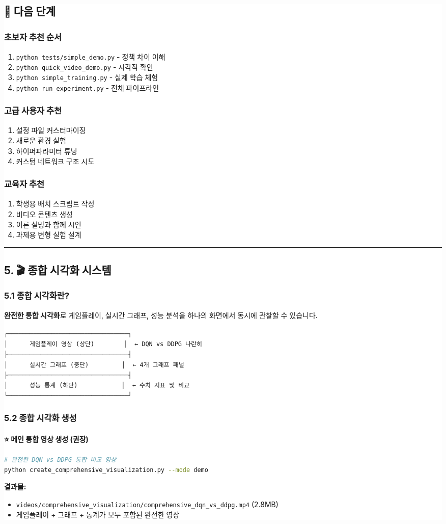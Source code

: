 
## 🎯 다음 단계

### 초보자 추천 순서
1. `python tests/simple_demo.py` - 정책 차이 이해
2. `python quick_video_demo.py` - 시각적 확인
3. `python simple_training.py` - 실제 학습 체험
4. `python run_experiment.py` - 전체 파이프라인

### 고급 사용자 추천
1. 설정 파일 커스터마이징
2. 새로운 환경 실험
3. 하이퍼파라미터 튜닝
4. 커스텀 네트워크 구조 시도

### 교육자 추천
1. 학생용 배치 스크립트 작성
2. 비디오 콘텐츠 생성
3. 이론 설명과 함께 시연
4. 과제용 변형 실험 설계

---

## 5. 🎬 종합 시각화 시스템

### 5.1 종합 시각화란?

**완전한 통합 시각화**로 게임플레이, 실시간 그래프, 성능 분석을 하나의 화면에서 동시에 관찰할 수 있습니다.

```
┌─────────────────────────────────┐
│      게임플레이 영상 (상단)        │  ← DQN vs DDPG 나란히
├─────────────────────────────────┤
│      실시간 그래프 (중단)         │  ← 4개 그래프 패널
├─────────────────────────────────┤
│      성능 통계 (하단)            │  ← 수치 지표 및 비교
└─────────────────────────────────┘
```

### 5.2 종합 시각화 생성

#### ⭐ 메인 통합 영상 생성 (권장)
```bash
# 완전한 DQN vs DDPG 통합 비교 영상
python create_comprehensive_visualization.py --mode demo
```

**결과물:**
- `videos/comprehensive_visualization/comprehensive_dqn_vs_ddpg.mp4` (2.8MB)
- 게임플레이 + 그래프 + 통계가 모두 포함된 완전한 영상
